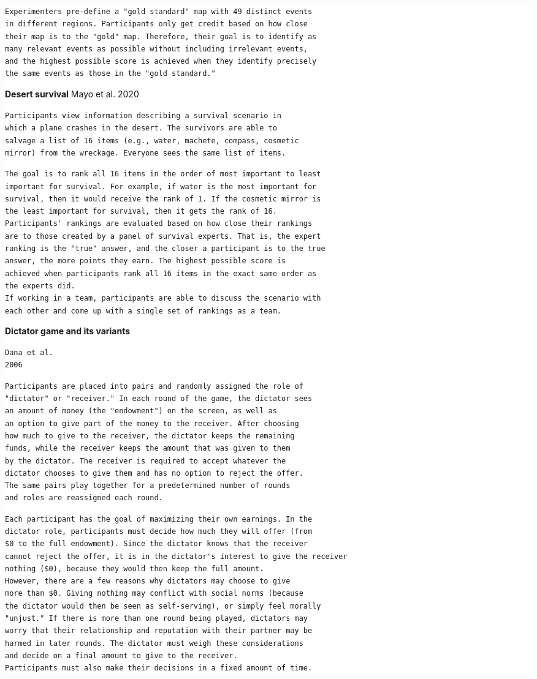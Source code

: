 ```
Experimenters pre-define a "gold standard" map with 49 distinct events
in different regions. Participants only get credit based on how close
their map is to the "gold" map. Therefore, their goal is to identify as
many relevant events as possible without including irrelevant events,
and the highest possible score is achieved when they identify precisely
the same events as those in the "gold standard."
```
**Desert survival** Mayo et al.
2020

```
Participants view information describing a survival scenario in
which a plane crashes in the desert. The survivors are able to
salvage a list of 16 items (e.g., water, machete, compass, cosmetic
mirror) from the wreckage. Everyone sees the same list of items.
```
```
The goal is to rank all 16 items in the order of most important to least
important for survival. For example, if water is the most important for
survival, then it would receive the rank of 1. If the cosmetic mirror is
the least important for survival, then it gets the rank of 16.
Participants' rankings are evaluated based on how close their rankings
are to those created by a panel of survival experts. That is, the expert
ranking is the "true" answer, and the closer a participant is to the true
answer, the more points they earn. The highest possible score is
achieved when participants rank all 16 items in the exact same order as
the experts did.
If working in a team, participants are able to discuss the scenario with
each other and come up with a single set of rankings as a team.
```
**Dictator game
and its variants**

```
Dana et al.
2006
```
```
Participants are placed into pairs and randomly assigned the role of
"dictator" or "receiver." In each round of the game, the dictator sees
an amount of money (the "endowment") on the screen, as well as
an option to give part of the money to the receiver. After choosing
how much to give to the receiver, the dictator keeps the remaining
funds, while the receiver keeps the amount that was given to them
by the dictator. The receiver is required to accept whatever the
dictator chooses to give them and has no option to reject the offer.
The same pairs play together for a predetermined number of rounds
and roles are reassigned each round.
```
```
Each participant has the goal of maximizing their own earnings. In the
dictator role, participants must decide how much they will offer (from
$0 to the full endowment). Since the dictator knows that the receiver
cannot reject the offer, it is in the dictator's interest to give the receiver
nothing ($0), because they would then keep the full amount.
However, there are a few reasons why dictators may choose to give
more than $0. Giving nothing may conflict with social norms (because
the dictator would then be seen as self-serving), or simply feel morally
"unjust." If there is more than one round being played, dictators may
worry that their relationship and reputation with their partner may be
harmed in later rounds. The dictator must weigh these considerations
and decide on a final amount to give to the receiver.
Participants must also make their decisions in a fixed amount of time.
```
